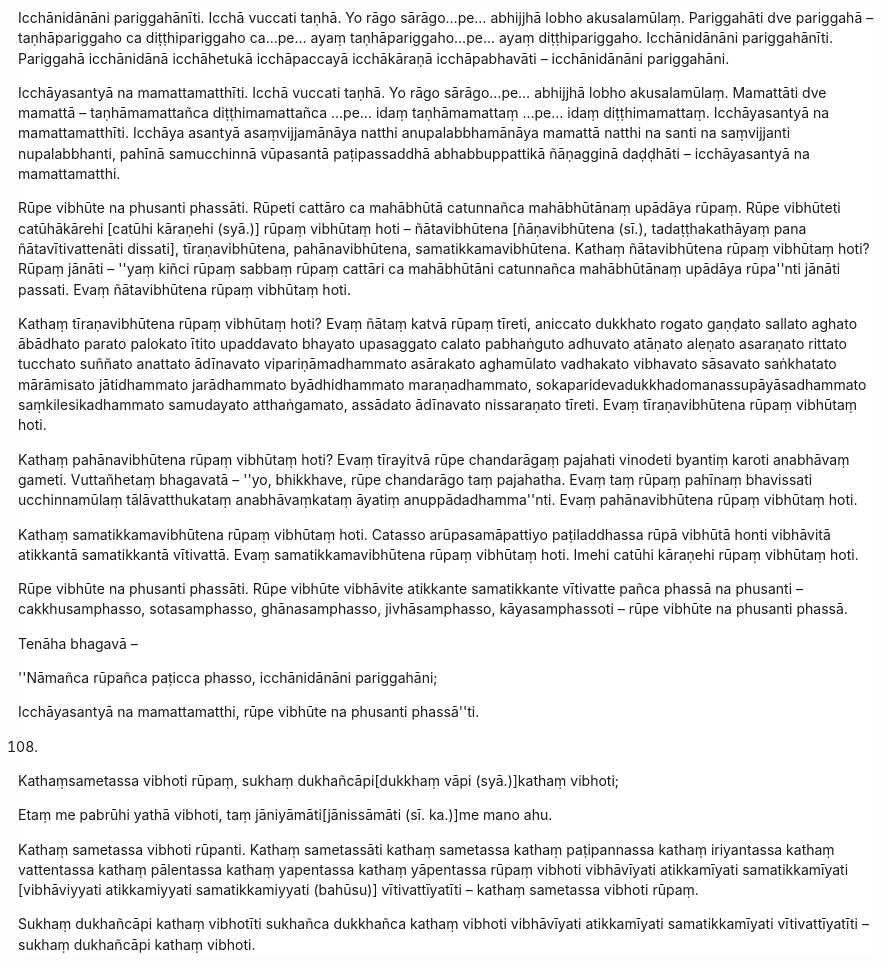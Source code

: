 Icchānidānāni pariggahānīti. Icchā vuccati taṇhā. Yo rāgo sārāgo…pe… abhijjhā lobho akusalamūlaṃ. Pariggahāti dve pariggahā – taṇhāpariggaho ca diṭṭhipariggaho ca…pe… ayaṃ taṇhāpariggaho…pe… ayaṃ diṭṭhipariggaho. Icchānidānāni pariggahānīti. Pariggahā icchānidānā icchāhetukā icchāpaccayā icchākāraṇā icchāpabhavāti – icchānidānāni pariggahāni.

Icchāyasantyā na mamattamatthīti. Icchā vuccati taṇhā. Yo rāgo sārāgo…pe… abhijjhā lobho akusalamūlaṃ. Mamattāti dve mamattā – taṇhāmamattañca diṭṭhimamattañca …pe… idaṃ taṇhāmamattaṃ …pe… idaṃ diṭṭhimamattaṃ. Icchāyasantyā na mamattamatthīti. Icchāya asantyā asaṃvijjamānāya natthi anupalabbhamānāya mamattā natthi na santi na saṃvijjanti nupalabbhanti, pahīnā samucchinnā vūpasantā paṭipassaddhā abhabbuppattikā ñāṇagginā daḍḍhāti – icchāyasantyā na mamattamatthi.

Rūpe vibhūte na phusanti phassāti. Rūpeti cattāro ca mahābhūtā catunnañca mahābhūtānaṃ upādāya rūpaṃ. Rūpe vibhūteti catūhākārehi [catūhi kāraṇehi (syā.)] rūpaṃ vibhūtaṃ hoti – ñātavibhūtena [ñāṇavibhūtena (sī.), tadaṭṭhakathāyaṃ pana ñātavītivattenāti dissati], tīraṇavibhūtena, pahānavibhūtena, samatikkamavibhūtena. Kathaṃ ñātavibhūtena rūpaṃ vibhūtaṃ hoti? Rūpaṃ jānāti – ''yaṃ kiñci rūpaṃ sabbaṃ rūpaṃ cattāri ca mahābhūtāni catunnañca mahābhūtānaṃ upādāya rūpa''nti jānāti passati. Evaṃ ñātavibhūtena rūpaṃ vibhūtaṃ hoti.

Kathaṃ tīraṇavibhūtena rūpaṃ vibhūtaṃ hoti? Evaṃ ñātaṃ katvā rūpaṃ tīreti, aniccato dukkhato rogato gaṇḍato sallato aghato ābādhato parato palokato ītito upaddavato bhayato upasaggato calato pabhaṅguto adhuvato atāṇato aleṇato asaraṇato rittato tucchato suññato anattato ādīnavato vipariṇāmadhammato asārakato aghamūlato vadhakato vibhavato sāsavato saṅkhatato mārāmisato jātidhammato jarādhammato byādhidhammato maraṇadhammato, sokaparidevadukkhadomanassupāyāsadhammato saṃkilesikadhammato samudayato atthaṅgamato, assādato ādīnavato nissaraṇato tīreti. Evaṃ tīraṇavibhūtena rūpaṃ vibhūtaṃ hoti.

Kathaṃ pahānavibhūtena rūpaṃ vibhūtaṃ hoti? Evaṃ tīrayitvā rūpe chandarāgaṃ pajahati vinodeti byantiṃ karoti anabhāvaṃ gameti. Vuttañhetaṃ bhagavatā – ''yo, bhikkhave, rūpe chandarāgo taṃ pajahatha. Evaṃ taṃ rūpaṃ pahīnaṃ bhavissati ucchinnamūlaṃ tālāvatthukataṃ anabhāvaṃkataṃ āyatiṃ anuppādadhamma''nti. Evaṃ pahānavibhūtena rūpaṃ vibhūtaṃ hoti.

Kathaṃ samatikkamavibhūtena rūpaṃ vibhūtaṃ hoti. Catasso arūpasamāpattiyo paṭiladdhassa rūpā vibhūtā honti vibhāvitā atikkantā samatikkantā vītivattā. Evaṃ samatikkamavibhūtena rūpaṃ vibhūtaṃ hoti. Imehi catūhi kāraṇehi rūpaṃ vibhūtaṃ hoti.

Rūpe vibhūte na phusanti phassāti. Rūpe vibhūte vibhāvite atikkante samatikkante vītivatte pañca phassā na phusanti – cakkhusamphasso, sotasamphasso, ghānasamphasso, jivhāsamphasso, kāyasamphassoti – rūpe vibhūte na phusanti phassā.

Tenāha bhagavā –

''Nāmañca rūpañca paṭicca phasso, icchānidānāni pariggahāni;

Icchāyasantyā na mamattamatthi, rūpe vibhūte na phusanti phassā''ti.

108.

Kathaṃsametassa vibhoti rūpaṃ, sukhaṃ dukhañcāpi[dukkhaṃ vāpi (syā.)]kathaṃ vibhoti;

Etaṃ me pabrūhi yathā vibhoti, taṃ jāniyāmāti[jānissāmāti (sī. ka.)]me mano ahu.

Kathaṃ sametassa vibhoti rūpanti. Kathaṃ sametassāti kathaṃ sametassa kathaṃ paṭipannassa kathaṃ iriyantassa kathaṃ vattentassa kathaṃ pālentassa kathaṃ yapentassa kathaṃ yāpentassa rūpaṃ vibhoti vibhāvīyati atikkamīyati samatikkamīyati [vibhāviyyati atikkamiyyati samatikkamiyyati (bahūsu)] vītivattīyatīti – kathaṃ sametassa vibhoti rūpaṃ.

Sukhaṃ dukhañcāpi kathaṃ vibhotīti sukhañca dukkhañca kathaṃ vibhoti vibhāvīyati atikkamīyati samatikkamīyati vītivattīyatīti – sukhaṃ dukhañcāpi kathaṃ vibhoti.
